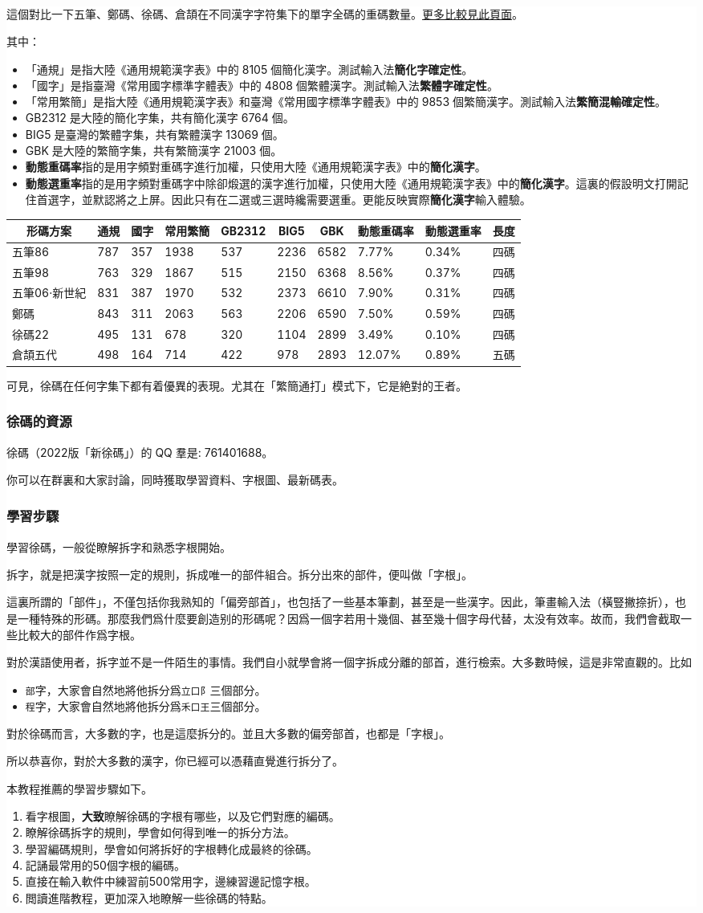 這個對比一下五筆、鄭碼、徐碼、倉頡在不同漢字字符集下的單字全碼的重碼數量。[更多比較見此頁面](../docs/statistics.md)。

其中：

- 「通規」是指大陸《通用規範漢字表》中的 8105 個簡化漢字。測試輸入法**簡化字確定性**。
- 「國字」是指臺灣《常用國字標準字體表》中的 4808 個繁體漢字。測試輸入法**繁體字確定性**。
- 「常用繁簡」是指大陸《通用規範漢字表》和臺灣《常用國字標準字體表》中的 9853 個繁簡漢字。測試輸入法**繁簡混輸確定性**。
- GB2312 是大陸的簡化字集，共有簡化漢字 6764 個。
- BIG5 是臺灣的繁體字集，共有繁體漢字 13069 個。
- GBK 是大陸的繁簡字集，共有繁簡漢字 21003 個。
- **動態重碼率**指的是用字頻對重碼字進行加權，只使用大陸《通用規範漢字表》中的**簡化漢字**。
- **動態選重率**指的是用字頻對重碼字中除卻煅選的漢字進行加權，只使用大陸《通用規範漢字表》中的**簡化漢字**。這裏的假設明文打開記住首選字，並默認將之上屏。因此只有在二選或三選時纔需要選重。更能反映實際**簡化漢字**輸入體驗。

| 形碼方案      | 通規 | 國字 | 常用繁簡 | GB2312 | BIG5 | GBK  | 動態重碼率 | 動態選重率 | 長度 |
| ------------- | ---- | ---- | -------- | ------ | ---- | ---- | ---------- | ---------- | ---- |
| 五筆86        | 787  | 357  | 1938     | 537    | 2236 | 6582 | 7.77%      | 0.34%      | 四碼 |
| 五筆98        | 763  | 329  | 1867     | 515    | 2150 | 6368 | 8.56%      | 0.37%      | 四碼 |
| 五筆06·新世紀 | 831  | 387  | 1970     | 532    | 2373 | 6610 | 7.90%      | 0.31%      | 四碼 |
| 鄭碼          | 843  | 311  | 2063     | 563    | 2206 | 6590 | 7.50%      | 0.59%      | 四碼 |
| 徐碼22        | 495  | 131  | 678      | 320    | 1104 | 2899 | 3.49%      | 0.10%      | 四碼 |
| 倉頡五代      | 498  | 164  | 714      | 422    | 978  | 2893 | 12.07%     | 0.89%      | 五碼 |

可見，徐碼在任何字集下都有着優異的表現。尤其在「繁簡通打」模式下，它是絶對的王者。

### 徐碼的資源

徐碼（2022版「新徐碼」）的 QQ 羣是: 761401688。

你可以在群裏和大家討論，同時獲取學習資料、字根圖、最新碼表。

### 學習步驟

學習徐碼，一般從瞭解拆字和熟悉字根開始。

拆字，就是把漢字按照一定的規則，拆成唯一的部件組合。拆分出來的部件，便叫做「字根」。

這裏所謂的「部件」，不僅包括你我熟知的「偏旁部首」，也包括了一些基本筆劃，甚至是一些漢字。因此，筆畫輸入法（橫豎撇捺折），也是一種特殊的形碼。那麼我們爲什麼要創造别的形碼呢？因爲一個字若用十幾個、甚至幾十個字母代替，太没有效率。故而，我們會截取一些比較大的部件作爲字根。

對於漢語使用者，拆字並不是一件陌生的事情。我們自小就學會將一個字拆成分離的部首，進行檢索。大多數時候，這是非常直觀的。比如

- `部`字，大家會自然地將他拆分爲`立口阝`三個部分。
- `程`字，大家會自然地將他拆分爲`禾口王`三個部分。

對於徐碼而言，大多數的字，也是這麼拆分的。並且大多數的偏旁部首，也都是「字根」。

所以恭喜你，對於大多數的漢字，你已經可以憑藉直覺進行拆分了。

本教程推薦的學習步驟如下。

1. 看字根圖，**大致**瞭解徐碼的字根有哪些，以及它們對應的編碼。
2. 瞭解徐碼拆字的規則，學會如何得到唯一的拆分方法。
3. 學習編碼規則，學會如何將拆好的字根轉化成最終的徐碼。
4. 記誦最常用的50個字根的編碼。
5. 直接在輸入軟件中練習前500常用字，邊練習邊記憶字根。
6. 閲讀進階教程，更加深入地瞭解一些徐碼的特點。
